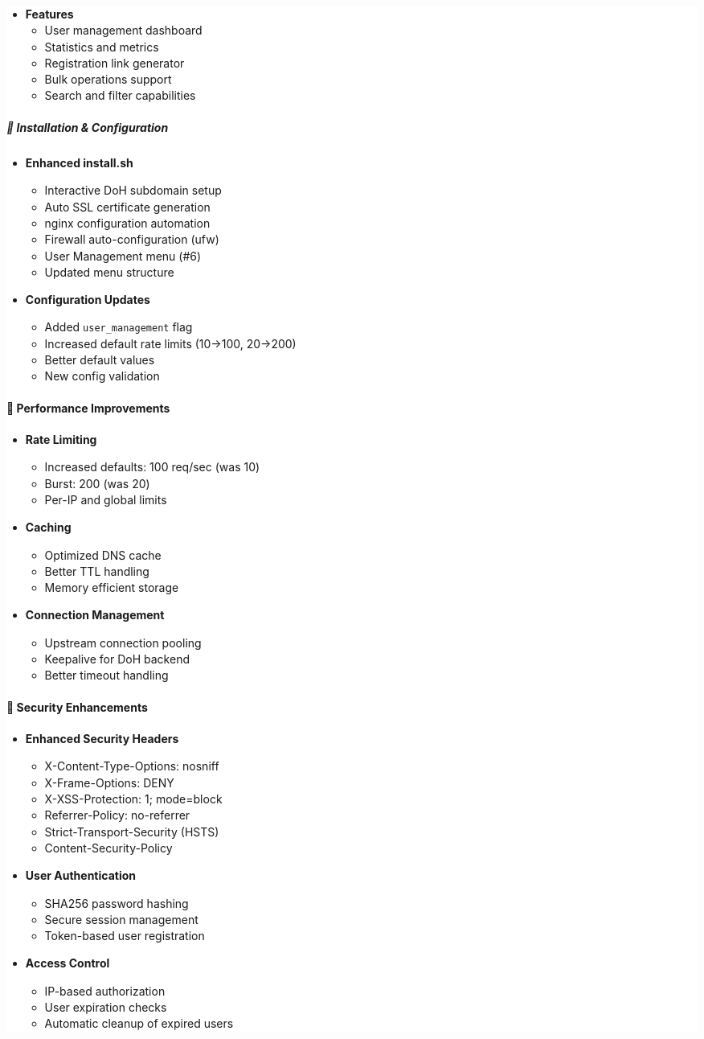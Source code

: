 - **Features**
  - User management dashboard
  - Statistics and metrics
  - Registration link generator
  - Bulk operations support
  - Search and filter capabilities

##### 🔧 Installation & Configuration
- **Enhanced install.sh**
  - Interactive DoH subdomain setup
  - Auto SSL certificate generation
  - nginx configuration automation
  - Firewall auto-configuration (ufw)
  - User Management menu (#6)
  - Updated menu structure

- **Configuration Updates**
  - Added `user_management` flag
  - Increased default rate limits (10→100, 20→200)
  - Better default values
  - New config validation

#### 🚀 Performance Improvements
- **Rate Limiting**
  - Increased defaults: 100 req/sec (was 10)
  - Burst: 200 (was 20)
  - Per-IP and global limits

- **Caching**
  - Optimized DNS cache
  - Better TTL handling
  - Memory efficient storage

- **Connection Management**
  - Upstream connection pooling
  - Keepalive for DoH backend
  - Better timeout handling

#### 🔐 Security Enhancements
- **Enhanced Security Headers**
  - X-Content-Type-Options: nosniff
  - X-Frame-Options: DENY
  - X-XSS-Protection: 1; mode=block
  - Referrer-Policy: no-referrer
  - Strict-Transport-Security (HSTS)
  - Content-Security-Policy

- **User Authentication**
  - SHA256 password hashing
  - Secure session management
  - Token-based user registration

- **Access Control**
  - IP-based authorization
  - User expiration checks
  - Automatic cleanup of expired users
